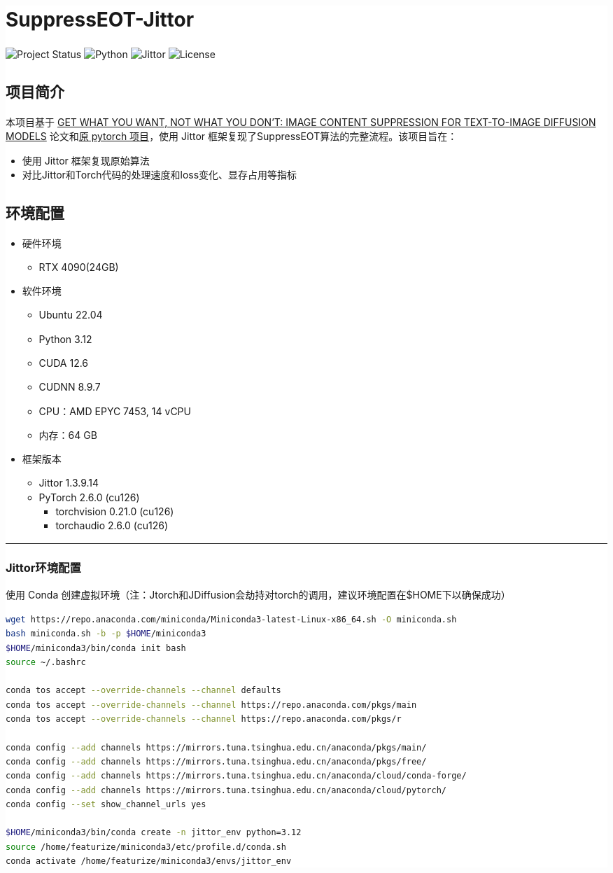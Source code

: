 # SuppressEOT-Jittor

![Project Status](https://img.shields.io/badge/status-completed-brightgreen) ![Python](https://img.shields.io/badge/python-3.12-blue) ![Jittor](https://img.shields.io/badge/jittor-1.3.9.14-red) ![License](https://img.shields.io/badge/license-MIT-blue)

##  项目简介

本项目基于 [GET WHAT YOU WANT, NOT WHAT YOU DON’T: IMAGE CONTENT SUPPRESSION FOR TEXT-TO-IMAGE DIFFUSION MODELS](https://arxiv.org/abs/2402.05375) 论文和[原 pytorch 项目](https://github.com/sen-mao/SuppressEOT)，使用 Jittor 框架复现了SuppressEOT算法的完整流程。该项目旨在：

-  使用 Jittor 框架复现原始算法
-  对比Jittor和Torch代码的处理速度和loss变化、显存占用等指标

##  环境配置

- 硬件环境

  - RTX 4090(24GB)

- 软件环境

  - Ubuntu 22.04
  - Python 3.12

  - CUDA 12.6
  - CUDNN 8.9.7
  - CPU：AMD EPYC 7453, 14 vCPU
  - 内存：64 GB

- 框架版本

  - Jittor 1.3.9.14
  - PyTorch 2.6.0 (cu126)
    - torchvision 0.21.0 (cu126)
    - torchaudio 2.6.0 (cu126)

---

### Jittor环境配置

使用 Conda 创建虚拟环境（注：Jtorch和JDiffusion会劫持对torch的调用，建议环境配置在$HOME下以确保成功）

```bash
wget https://repo.anaconda.com/miniconda/Miniconda3-latest-Linux-x86_64.sh -O miniconda.sh
bash miniconda.sh -b -p $HOME/miniconda3
$HOME/miniconda3/bin/conda init bash
source ~/.bashrc

conda tos accept --override-channels --channel defaults
conda tos accept --override-channels --channel https://repo.anaconda.com/pkgs/main
conda tos accept --override-channels --channel https://repo.anaconda.com/pkgs/r

conda config --add channels https://mirrors.tuna.tsinghua.edu.cn/anaconda/pkgs/main/
conda config --add channels https://mirrors.tuna.tsinghua.edu.cn/anaconda/pkgs/free/
conda config --add channels https://mirrors.tuna.tsinghua.edu.cn/anaconda/cloud/conda-forge/
conda config --add channels https://mirrors.tuna.tsinghua.edu.cn/anaconda/cloud/pytorch/
conda config --set show_channel_urls yes

$HOME/miniconda3/bin/conda create -n jittor_env python=3.12
source /home/featurize/miniconda3/etc/profile.d/conda.sh
conda activate /home/featurize/miniconda3/envs/jittor_env
```
